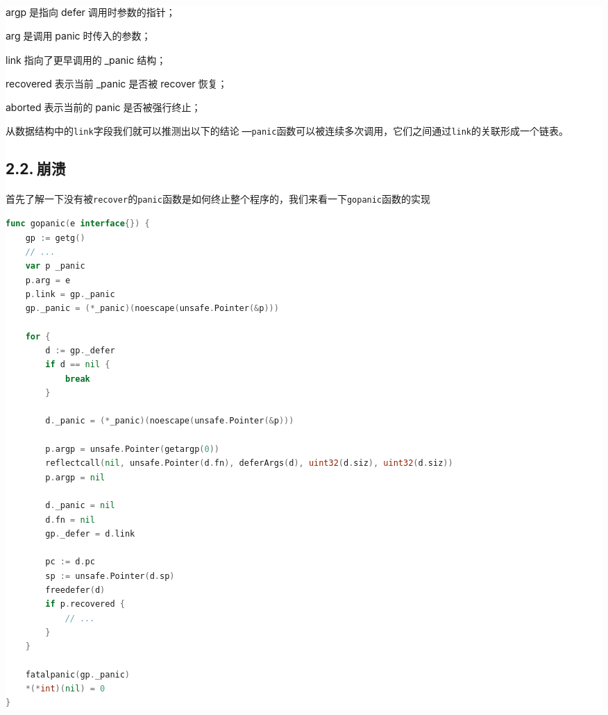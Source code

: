 argp 是指向 defer 调用时参数的指针；

arg 是调用 panic 时传入的参数；

link 指向了更早调用的 \_panic 结构；

recovered 表示当前 \_panic 是否被 recover 恢复；

aborted 表示当前的 panic 是否被强行终止；

从数据结构中的`link`字段我们就可以推测出以下的结论 —`panic`函数可以被连续多次调用，它们之间通过`link`的关联形成一个链表。

## 2.2. 崩溃 

首先了解一下没有被`recover`的`panic`函数是如何终止整个程序的，我们来看一下`gopanic`函数的实现

``` go
func gopanic(e interface{}) {
	gp := getg()
	// ...
	var p _panic
	p.arg = e
	p.link = gp._panic
	gp._panic = (*_panic)(noescape(unsafe.Pointer(&p)))

	for {
		d := gp._defer
		if d == nil {
			break
		}

		d._panic = (*_panic)(noescape(unsafe.Pointer(&p)))

		p.argp = unsafe.Pointer(getargp(0))
		reflectcall(nil, unsafe.Pointer(d.fn), deferArgs(d), uint32(d.siz), uint32(d.siz))
		p.argp = nil

		d._panic = nil
		d.fn = nil
		gp._defer = d.link

		pc := d.pc
		sp := unsafe.Pointer(d.sp)
		freedefer(d)
		if p.recovered {
			// ...
		}
	}

	fatalpanic(gp._panic)
	*(*int)(nil) = 0
}
```
